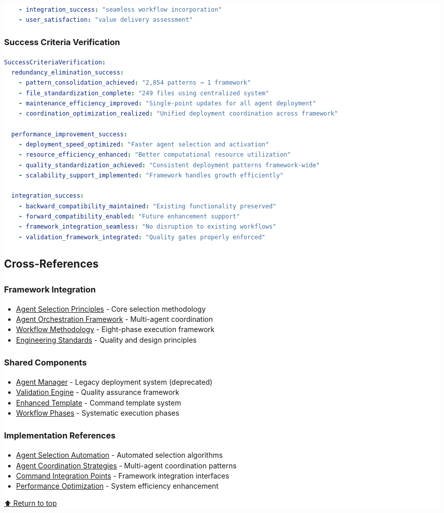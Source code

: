 ```yaml
    - integration_success: "seamless workflow incorporation"
    - user_satisfaction: "value delivery assessment"
```

### Success Criteria Verification

```yaml
SuccessCriteriaVerification:
  redundancy_elimination_success:
    - pattern_consolidation_achieved: "2,854 patterns → 1 framework"
    - file_standardization_complete: "249 files using centralized system"
    - maintenance_efficiency_improved: "Single-point updates for all agent deployment"
    - coordination_optimization_realized: "Unified deployment coordination across framework"
    
  performance_improvement_success:
    - deployment_speed_optimized: "Faster agent selection and activation"
    - resource_efficiency_enhanced: "Better computational resource utilization"
    - quality_standardization_achieved: "Consistent deployment patterns framework-wide"
    - scalability_support_implemented: "Framework handles growth efficiently"
    
  integration_success:
    - backward_compatibility_maintained: "Existing functionality preserved"
    - forward_compatibility_enabled: "Future enhancement support"
    - framework_integration_seamless: "No disruption to existing workflows"
    - validation_framework_integrated: "Quality gates properly enforced"
```

## Cross-References

### Framework Integration
- [Agent Selection Principles](../../principles/agent-selection.md) - Core selection methodology
- [Agent Orchestration Framework](agent-orchestration-framework.md) - Multi-agent coordination
- [Workflow Methodology](../../principles/workflow.md) - Eight-phase execution framework
- [Engineering Standards](../../principles/engineering.md) - Quality and design principles

### Shared Components
- [Agent Manager](../../../commands/foundation/shared/AgentManager.md) - Legacy deployment system (deprecated)
- [Validation Engine](../../../commands/foundation/shared/ValidationEngine.md) - Quality assurance framework
- [Enhanced Template](../../../commands/foundation/shared/EnhancedTemplate.md) - Command template system
- [Workflow Phases](../../../commands/foundation/shared/WorkflowPhases.md) - Systematic execution phases

### Implementation References
- [Agent Selection Automation](agent-selection-automation.md) - Automated selection algorithms
- [Agent Coordination Strategies](agent-coordination-strategies.md) - Multi-agent coordination patterns
- [Command Integration Points](command-integration-points.md) - Framework integration interfaces
- [Performance Optimization](../patterns/optimization/) - System efficiency enhancement

[⬆ Return to top](#centralized-agent-deployment-framework)
